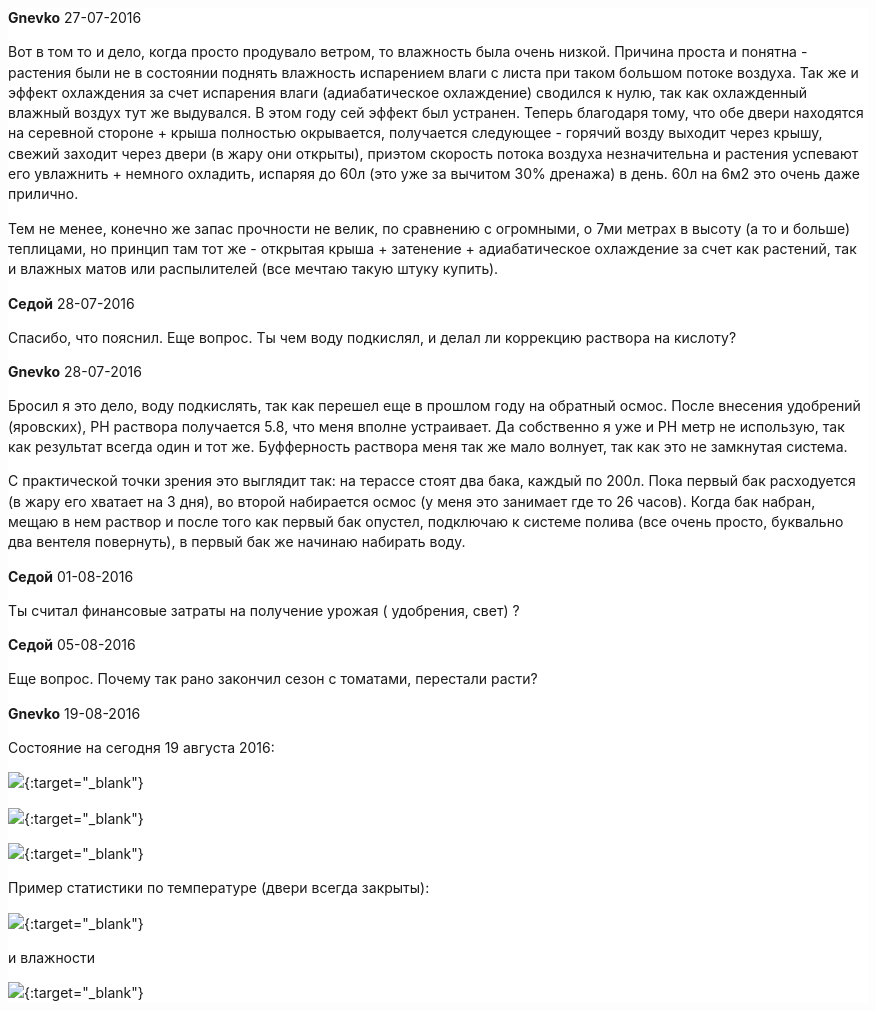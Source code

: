 
**Gnevko** 27-07-2016

Вот в том то и дело, когда просто продувало ветром, то влажность была очень низкой. Причина проста и понятна - растения были не в состоянии поднять влажность испарением влаги с листа при таком большом потоке воздуха. Так же и эффект охлаждения за счет испарения влаги (адиабатическое охлаждение) сводился к нулю, так как охлажденный влажный воздух тут же выдувался. В этом году сей эффект был устранен. Теперь благодаря тому, что обе двери находятся на серевной стороне + крыша полностью окрывается, получается следующее - горячий возду выходит через крышу, свежий заходит через двери (в жару они открыты), приэтом скорость потока воздуха незначительна и растения успевают его увлажнить + немного охладить, испаряя до 60л (это уже за вычитом 30% дренажа) в день. 60л на 6м2 это очень даже прилично. 

Тем не менее, конечно же запас прочности не велик, по сравнению с огромными, о 7ми метрах в высоту (а то и больше) теплицами, но принцип там тот же - открытая крыша + затенение + адиабатическое охлаждение за счет как растений, так и влажных матов или распылителей (все мечтаю такую штуку купить). 


**Седой** 28-07-2016

Спасибо, что пояснил. Еще вопрос. Ты чем воду подкислял, и делал ли коррекцию раствора на кислоту?


**Gnevko** 28-07-2016

Бросил я это дело, воду подкислять, так как перешел еще в прошлом году на обратный осмос. После внесения удобрений (яровских), PH раствора получается 5.8, что меня вполне устраивает. Да собственно я уже и PH метр не использую, так как результат всегда один и тот же. Буфферность раствора меня так же мало волнует, так как это не замкнутая система.

С практической точки зрения это выглядит так: на терассе стоят два бака, каждый по 200л. Пока первый бак расходуется (в жару его хватает на 3 дня), во второй набирается осмос (у меня это занимает где то 26 часов). Когда бак набран, мещаю в нем раствор и после того как первый бак опустел, подключаю к системе полива (все очень просто, буквально два вентеля повернуть), в первый бак же начинаю набирать воду. 


**Седой** 01-08-2016

Ты считал финансовые затраты на получение урожая ( удобрения, свет) ?


**Седой** 05-08-2016

Еще вопрос. Почему так рано закончил сезон с томатами, перестали расти?


**Gnevko** 19-08-2016

Состояние на сегодня 19 августа 2016:

[![](/imagehost2/thumbs/img1173.jpg)](https://t.me/ponics_ru_files/17256){:target="_blank"}

[![](/imagehost2/thumbs/img1185.jpg)](https://t.me/ponics_ru_files/17257){:target="_blank"}

[![](/imagehost2/thumbs/img1186.jpg)](https://t.me/ponics_ru_files/17258){:target="_blank"}

Пример статистики по температуре (двери всегда закрыты):

[![](/imagehost2/thumbs/20160819145742.png)](https://t.me/ponics_ru_files/17259){:target="_blank"}

и влажности

[![](/imagehost2/thumbs/20160819145819.png)](https://t.me/ponics_ru_files/17260){:target="_blank"}
